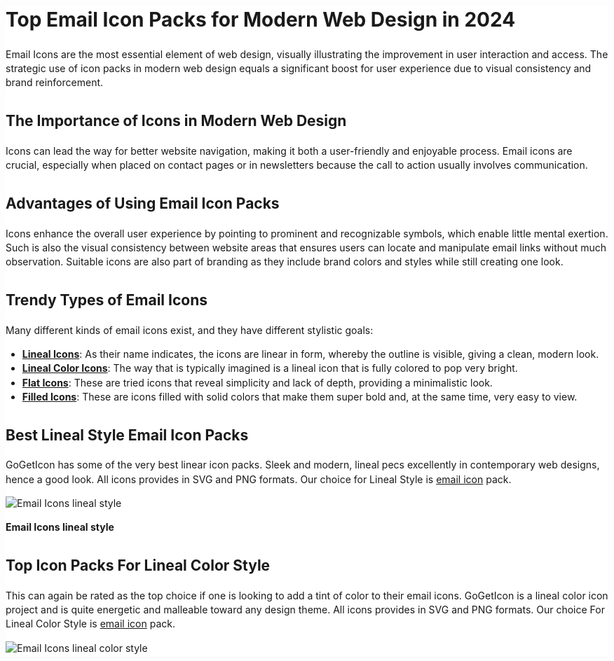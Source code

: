 # **Top Email Icon Packs for Modern Web Design in 2024**

Email Icons are the most essential element of web design, visually illustrating the improvement in user interaction and access. The strategic use of icon packs in modern web design equals a significant boost for user experience due to visual consistency and brand reinforcement.

## **The Importance of Icons in Modern Web Design**

Icons can lead the way for better website navigation, making it both a user-friendly and enjoyable process. Email icons are crucial, especially when placed on contact pages or in newsletters because the call to action usually involves communication.

## **Advantages of Using Email Icon Packs**

Icons enhance the overall user experience by pointing to prominent and recognizable symbols, which enable little mental exertion. Such is also the visual consistency between website areas that ensures users can locate and manipulate email links without much observation. Suitable icons are also part of branding as they include brand colors and styles while still creating one look.

## **Trendy Types of Email Icons**

Many different kinds of email icons exist, and they have different stylistic goals:

- [**Lineal Icons**](https://gogeticon.com/icon?style=6): As their name indicates, the icons are linear in form, whereby the outline is visible, giving a clean, modern look.
- [**Lineal Color Icons**](https://gogeticon.com/icon?style=7): The way that is typically imagined is a lineal icon that is fully colored to pop very bright.
- [**Flat Icons**](https://gogeticon.com/icon?style=4): These are tried icons that reveal simplicity and lack of depth, providing a minimalistic look.
- [**Filled Icons**](https://gogeticon.com/icon?style=5): These are icons filled with solid colors that make them super bold and, at the same time, very easy to view.

## **Best Lineal Style Email Icon Packs**

GoGetIcon has some of the very best linear icon packs. Sleek and modern, lineal pecs excellently in contemporary web designs, hence a good look. All icons provides in SVG and PNG formats. Our choice for Lineal Style is [email icon](https://gogeticon.com/packs/website-and-email-3226) pack.

![Email Icons lineal style](https://github.com/foulegold/gogeticon.com/assets/32966650/b5b4b534-112e-4cda-b409-b4b9aecd7398)

**Email Icons lineal style**

## **Top Icon Packs For Lineal Color Style**

This can again be rated as the top choice if one is looking to add a tint of color to their email icons. GoGetIcon is a lineal color icon project and is quite energetic and malleable toward any design theme. All icons provides in SVG and PNG formats. Our choice For Lineal Color Style is [email icon](https://gogeticon.com/packs/emails-57278?style=7) pack.

![Email Icons lineal color style](https://github.com/foulegold/gogeticon.com/assets/32966650/4d31e4d0-9b92-47e9-978d-f1238bedf014)
